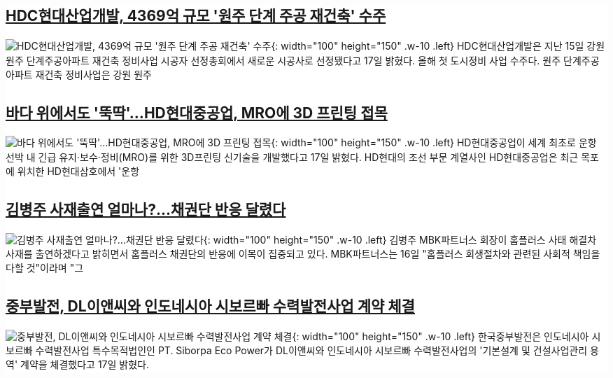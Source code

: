## [HDC현대산업개발, 4369억 규모 '원주 단계 주공 재건축' 수주](https://n.news.naver.com/mnews/article/003/0013122872)

![HDC현대산업개발, 4369억 규모 '원주 단계 주공 재건축' 수주](https://mimgnews.pstatic.net/image/origin/003/2025/03/17/13122872.jpg?type=nf220_150){: width="100" height="150" .w-10 .left}
HDC현대산업개발은 지난 15일 강원 원주 단계주공아파트 재건축 정비사업 시공자 선정총회에서 새로운 시공사로 선정됐다고 17일 밝혔다. 올해 첫 도시정비 사업 수주다. 원주 단계주공아파트 재건축 정비사업은 강원 원주

## [바다 위에서도 '뚝딱'…HD현대중공업, MRO에 3D 프린팅 접목](https://n.news.naver.com/mnews/article/008/0005166537)

![바다 위에서도 '뚝딱'…HD현대중공업, MRO에 3D 프린팅 접목](https://mimgnews.pstatic.net/image/origin/008/2025/03/17/5166537.jpg?type=nf220_150){: width="100" height="150" .w-10 .left}
HD현대중공업이 세계 최초로 운항 선박 내 긴급 유지·보수·정비(MRO)를 위한 3D프린팅 신기술을 개발했다고 17일 밝혔다. HD현대의 조선 부문 계열사인 HD현대중공업은 최근 목포에 위치한 HD현대삼호에서 '운항

## [김병주 사재출연 얼마나?...채권단 반응 달렸다](https://n.news.naver.com/mnews/article/215/0001202027)

![김병주 사재출연 얼마나?...채권단 반응 달렸다](https://mimgnews.pstatic.net/image/origin/215/2025/03/16/1202027.jpg?type=nf220_150){: width="100" height="150" .w-10 .left}
김병주 MBK파트너스 회장이 홈플러스 사태 해결차 사재를 출연하겠다고 밝히면서 홈플러스 채권단의 반응에 이목이 집중되고 있다. MBK파트너스는 16일 "홈플러스 회생절차와 관련된 사회적 책임을 다할 것"이라며 "그

## [중부발전, DL이앤씨와 인도네시아 시보르빠 수력발전사업 계약 체결](https://n.news.naver.com/mnews/article/119/0002933686)

![중부발전, DL이앤씨와 인도네시아 시보르빠 수력발전사업 계약 체결](https://mimgnews.pstatic.net/image/origin/119/2025/03/17/2933686.jpg?type=nf220_150){: width="100" height="150" .w-10 .left}
한국중부발전은 인도네시아 시보르빠 수력발전사업 특수목적법인인 PT. Siborpa Eco Power가 DL이앤씨와 인도네시아 시보르빠 수력발전사업의 '기본설계 및 건설사업관리 용역' 계약을 체결했다고 17일 밝혔다.

